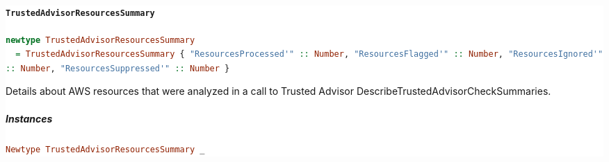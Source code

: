 #### `TrustedAdvisorResourcesSummary`

``` purescript
newtype TrustedAdvisorResourcesSummary
  = TrustedAdvisorResourcesSummary { "ResourcesProcessed'" :: Number, "ResourcesFlagged'" :: Number, "ResourcesIgnored'" :: Number, "ResourcesSuppressed'" :: Number }
```

<p>Details about AWS resources that were analyzed in a call to Trusted Advisor <a>DescribeTrustedAdvisorCheckSummaries</a>. </p>

##### Instances
``` purescript
Newtype TrustedAdvisorResourcesSummary _
```


